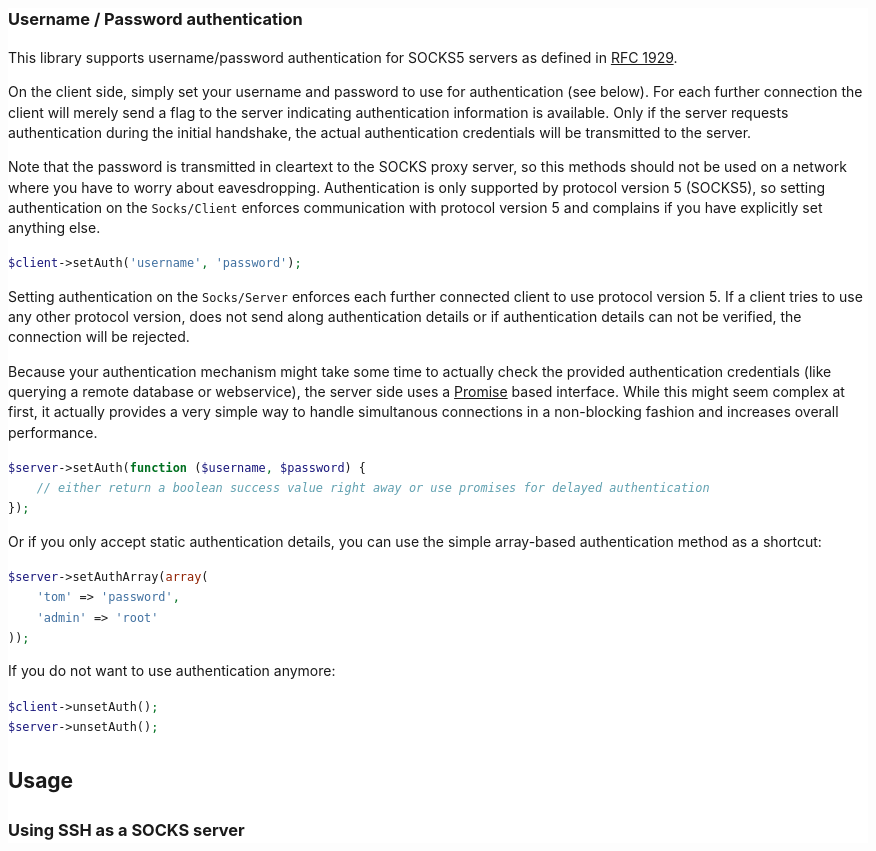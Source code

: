 ### Username / Password authentication

This library supports username/password authentication for SOCKS5 servers as defined in [RFC 1929](http://tools.ietf.org/html/rfc1929).

On the client side, simply set your username and password to use for authentication (see below).
For each further connection the client will merely send a flag to the server indicating authentication information is available. Only if the server requests authentication during the initial handshake, the actual authentication credentials will be transmitted to the server.

Note that the password is transmitted in cleartext to the SOCKS proxy server, so this methods should not be used on a network where you have to worry about eavesdropping.
Authentication is only supported by protocol version 5 (SOCKS5), so setting authentication on the `Socks/Client` enforces communication with protocol version 5 and complains if you have explicitly set anything else. 

```PHP
$client->setAuth('username', 'password');
```

Setting authentication on the `Socks/Server` enforces each further connected client to use protocol version 5. If a client tries to use any other protocol version, does not send along authentication details or if authentication details can not be verified, the connection will be rejected.

Because your authentication mechanism might take some time to actually check the provided authentication credentials (like querying a remote database or webservice), the server side uses a [Promise](https://github.com/reactphp/promise) based interface. While this might seem complex at first, it actually provides a very simple way to handle simultanous connections in a non-blocking fashion and increases overall performance.

```PHP
$server->setAuth(function ($username, $password) {
    // either return a boolean success value right away or use promises for delayed authentication
});
```

Or if you only accept static authentication details, you can use the simple array-based authentication method as a shortcut:

```PHP
$server->setAuthArray(array(
    'tom' => 'password',
    'admin' => 'root'
));
```

If you do not want to use authentication anymore:

```PHP
$client->unsetAuth();
$server->unsetAuth();
```

## Usage

### Using SSH as a SOCKS server
